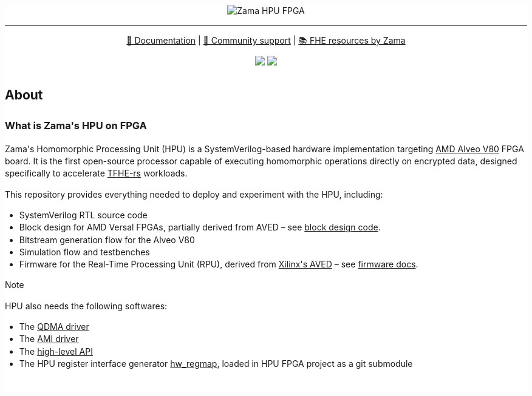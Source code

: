 <p align="center">

<picture>
  <source media="(prefers-color-scheme: dark)" srcset="./docs/img/hpu-header-d.png">
  <source media="(prefers-color-scheme: light)" srcset="./docs/img/hpu-header-l.png">

  <img width=600 alt="Zama HPU FPGA">
</picture>
</p>

<hr/>

<p align="center">
<a href="https://docs.zama.ai/tfhe-rs/configuration/run_on_hpu"> 📒 Documentation</a> | <a href="https://zama.ai/community"> 💛 Community support</a> | <a href="https://github.com/zama-ai/awesome-zama"> 📚 FHE resources by Zama</a>
</p>


<p align="center">
  <a href="https://github.com/zama-ai/tfhe-rs/releases"><img src="https://img.shields.io/github/v/release/zama-ai/tfhe-rs?style=flat-square"></a>
  <a href="LICENSE"><img src="https://img.shields.io/badge/License-BSD--3--Clause--Clear-%23ffb243?style=flat-square"></a>
</p>


## About

### What is Zama's HPU on FPGA

Zama's Homomorphic Processing Unit (HPU) is a SystemVerilog-based hardware implementation targeting [AMD Alveo V80](https://www.amd.com/en/products/accelerators/alveo/v80.html) FPGA board. It is the first open-source processor capable of executing homomorphic operations directly on encrypted data, designed specifically to accelerate [TFHE-rs](https://github.com/zama-ai/tfhe-rs) workloads.

This repository provides everything needed to deploy and experiment with the HPU, including:
* SystemVerilog RTL source code
* Block design for AMD Versal FPGAs, partially derived from AVED – see [block design code](versal/scripts/bd).
* Bitstream generation flow for the Alveo V80
* Simulation flow and testbenches
* Firmware for the Real-Time Processing Unit (RPU), derived from [Xilinx's AVED](https://github.com/Xilinx/AVED) – see [firmware docs](fw/arm/README.md).

> [!Note]
> HPU also needs the following softwares:
>
> * The [QDMA driver](https://github.com/zama-ai/dma_ip_drivers)
> * The [AMI driver](https://github.com/zama-ai/AVED)
> * The [high-level API](https://github.com/zama-ai/tfhe-rs)
> * The HPU register interface generator [hw_regmap](https://github.com/zama-ai/hw_regmap), loaded in HPU FPGA project as a git submodule

</br>
